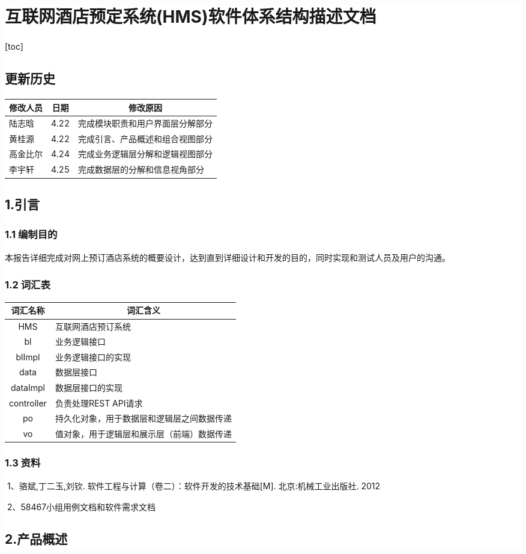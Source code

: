 # 互联网酒店预定系统(HMS)软件体系结构描述文档

[toc]

## 更新历史

| 修改人员 | 日期 | 修改原因                         |
| -------- | ---- | -------------------------------- |
| 陆志晗   | 4.22 | 完成模块职责和用户界面层分解部分 |
| 黄桂源   | 4.22 | 完成引言、产品概述和组合视图部分 |
| 高金比尔 | 4.24 | 完成业务逻辑层分解和逻辑视图部分 |
| 李宇轩   | 4.25 | 完成数据层的分解和信息视角部分   |



## 1.引言

### 	1.1 编制目的

​	本报告详细完成对网上预订酒店系统的概要设计，达到直到详细设计和开发的目的，同时实现和测试人员及用户的沟通。

### 	1.2 词汇表

|  词汇名称  | 词汇含义                                   |
| :--------: | ------------------------------------------ |
|    HMS     | 互联网酒店预订系统                         |
|     bl     | 业务逻辑接口                               |
|   blImpl   | 业务逻辑接口的实现                         |
|    data    | 数据层接口                                 |
|  dataImpl  | 数据层接口的实现                           |
| controller | 负责处理REST API请求                       |
|     po     | 持久化对象，用于数据层和逻辑层之间数据传递 |
|     vo     | 值对象，用于逻辑层和展示层（前端）数据传递 |

### 	1.3 资料

​	1、骆斌,丁二玉,刘钦. 软件工程与计算（卷二）：软件开发的技术基础[M]. 北京:机械工业出版社. 2012

​	2、58467小组用例文档和软件需求文档



## 2.产品概述
